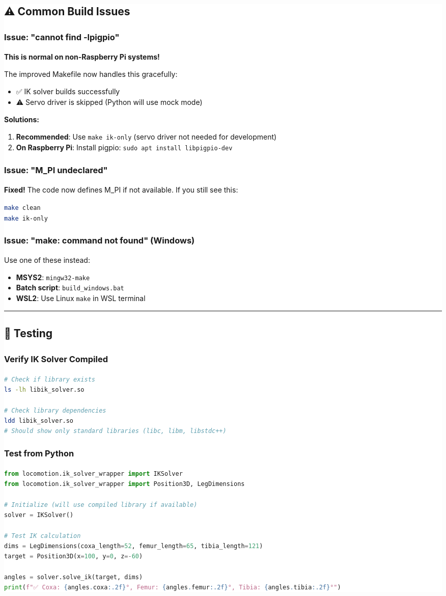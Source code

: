 
## ⚠️ Common Build Issues

### Issue: "cannot find -lpigpio"

**This is normal on non-Raspberry Pi systems!**

The improved Makefile now handles this gracefully:
- ✅ IK solver builds successfully
- ⚠️ Servo driver is skipped (Python will use mock mode)

**Solutions:**
1. **Recommended**: Use `make ik-only` (servo driver not needed for development)
2. **On Raspberry Pi**: Install pigpio: `sudo apt install libpigpio-dev`

### Issue: "M_PI undeclared"

**Fixed!** The code now defines M_PI if not available. If you still see this:
```bash
make clean
make ik-only
```

### Issue: "make: command not found" (Windows)

Use one of these instead:
- **MSYS2**: `mingw32-make`
- **Batch script**: `build_windows.bat`
- **WSL2**: Use Linux `make` in WSL terminal

---

## 🧪 Testing

### Verify IK Solver Compiled

```bash
# Check if library exists
ls -lh libik_solver.so

# Check library dependencies
ldd libik_solver.so
# Should show only standard libraries (libc, libm, libstdc++)
```

### Test from Python

```python
from locomotion.ik_solver_wrapper import IKSolver
from locomotion.ik_solver_wrapper import Position3D, LegDimensions

# Initialize (will use compiled library if available)
solver = IKSolver()

# Test IK calculation
dims = LegDimensions(coxa_length=52, femur_length=65, tibia_length=121)
target = Position3D(x=100, y=0, z=-60)

angles = solver.solve_ik(target, dims)
print(f"✅ Coxa: {angles.coxa:.2f}°, Femur: {angles.femur:.2f}°, Tibia: {angles.tibia:.2f}°")
```
